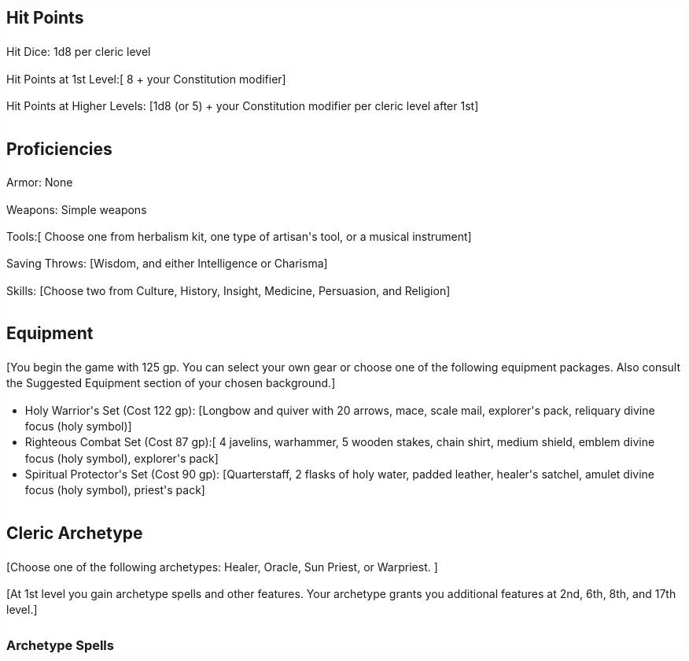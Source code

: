 

## Hit Points 

Hit Dice: 1d8 per cleric level

Hit Points at 1st Level:[ 8 + your Constitution
modifier]

Hit Points at Higher Levels: [1d8 (or 5) + your
Constitution modifier per cleric level after 1st]

## Proficiencies 

Armor: None

Weapons: Simple weapons

Tools:[ Choose one from herbalism kit, one type of
artisan's tool, or a musical instrument]

Saving Throws: [Wisdom, and either Intelligence or
Charisma]

Skills: [Choose two from Culture, History, Insight,
Medicine, Persuasion, and Religion]

## Equipment 

[You begin the game with 125 gp. You can select your own gear or choose
one of the following equipment packages. Also consult the Suggested
Equipment section of your chosen background.]

-   Holy Warrior's Set (Cost 122 gp): [Longbow and quiver
    with 20 arrows, mace, scale mail, explorer's pack, reliquary divine
    focus (holy symbol)]
-   Righteous Combat Set (Cost 87 gp):[ 4 javelins,
    warhammer, 5 wooden stakes, chain shirt, medium shield, emblem
    divine focus (holy symbol), explorer's pack]
-   Spiritual Protector's Set (Cost 90 gp): [Quarterstaff,
    2 flasks of holy water, padded leather, healer's satchel, amulet
    divine focus (holy symbol), priest's pack]

## Cleric Archetype 

[Choose one of the following archetypes: Healer, Oracle, Sun Priest, or
Warpriest. ]

[At 1st level you gain archetype spells and other features. Your
archetype grants you additional features at 2nd, 6th, 8th, and 17th
level.]

### Archetype Spells 
